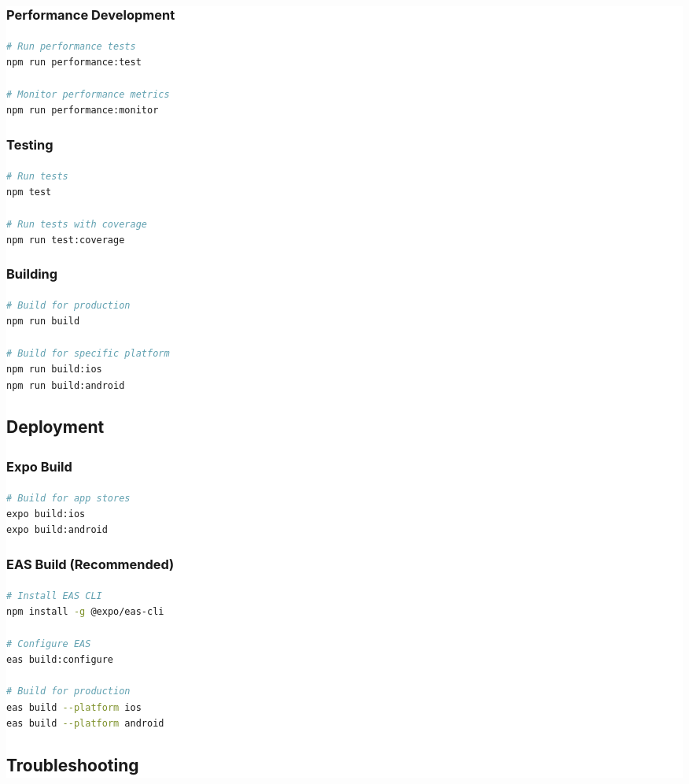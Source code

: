 ### Performance Development
```bash
# Run performance tests
npm run performance:test

# Monitor performance metrics
npm run performance:monitor
```

### Testing
```bash
# Run tests
npm test

# Run tests with coverage
npm run test:coverage
```

### Building
```bash
# Build for production
npm run build

# Build for specific platform
npm run build:ios
npm run build:android
```

## Deployment

### Expo Build
```bash
# Build for app stores
expo build:ios
expo build:android
```

### EAS Build (Recommended)
```bash
# Install EAS CLI
npm install -g @expo/eas-cli

# Configure EAS
eas build:configure

# Build for production
eas build --platform ios
eas build --platform android
```

## Troubleshooting
